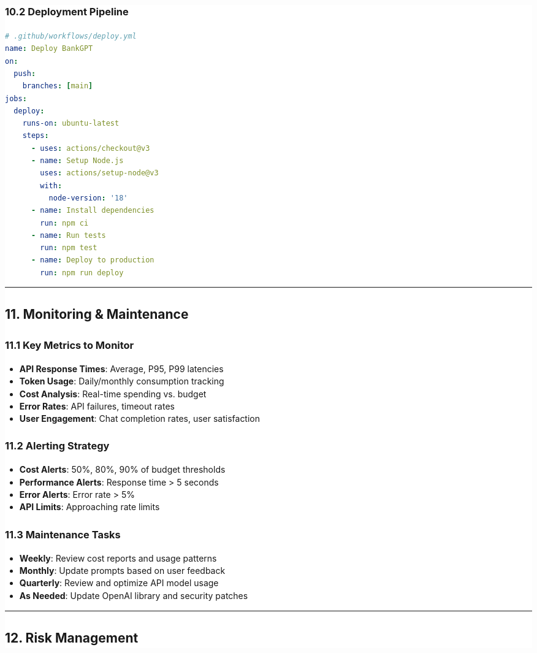 ### 10.2 Deployment Pipeline
```yaml
# .github/workflows/deploy.yml
name: Deploy BankGPT
on:
  push:
    branches: [main]
jobs:
  deploy:
    runs-on: ubuntu-latest
    steps:
      - uses: actions/checkout@v3
      - name: Setup Node.js
        uses: actions/setup-node@v3
        with:
          node-version: '18'
      - name: Install dependencies
        run: npm ci
      - name: Run tests
        run: npm test
      - name: Deploy to production
        run: npm run deploy
```

---

## 11. Monitoring & Maintenance

### 11.1 Key Metrics to Monitor
- **API Response Times**: Average, P95, P99 latencies
- **Token Usage**: Daily/monthly consumption tracking
- **Cost Analysis**: Real-time spending vs. budget
- **Error Rates**: API failures, timeout rates
- **User Engagement**: Chat completion rates, user satisfaction

### 11.2 Alerting Strategy
- **Cost Alerts**: 50%, 80%, 90% of budget thresholds
- **Performance Alerts**: Response time > 5 seconds
- **Error Alerts**: Error rate > 5%
- **API Limits**: Approaching rate limits

### 11.3 Maintenance Tasks
- **Weekly**: Review cost reports and usage patterns
- **Monthly**: Update prompts based on user feedback
- **Quarterly**: Review and optimize API model usage
- **As Needed**: Update OpenAI library and security patches

---

## 12. Risk Management
